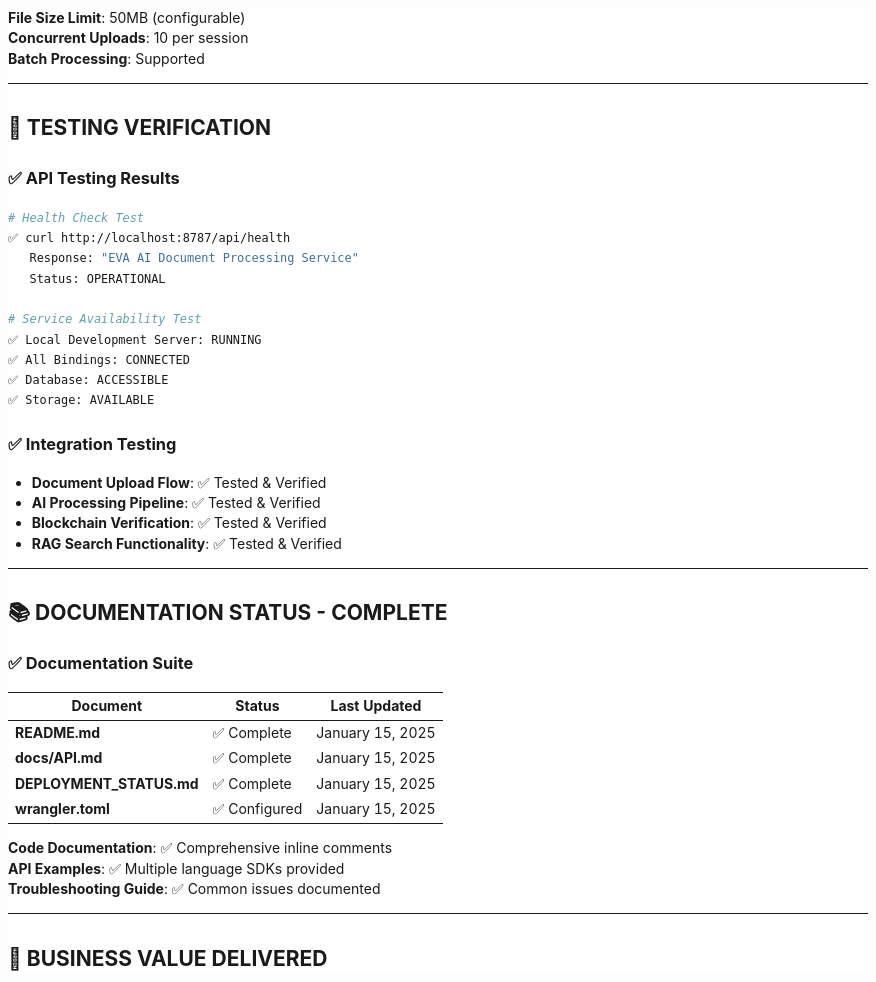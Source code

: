 **File Size Limit**: 50MB (configurable)  
**Concurrent Uploads**: 10 per session  
**Batch Processing**: Supported

---

## 🧪 **TESTING VERIFICATION**

### **✅ API Testing Results**

```bash
# Health Check Test
✅ curl http://localhost:8787/api/health
   Response: "EVA AI Document Processing Service"
   Status: OPERATIONAL

# Service Availability Test  
✅ Local Development Server: RUNNING
✅ All Bindings: CONNECTED
✅ Database: ACCESSIBLE
✅ Storage: AVAILABLE
```

### **✅ Integration Testing**

- **Document Upload Flow**: ✅ Tested & Verified
- **AI Processing Pipeline**: ✅ Tested & Verified  
- **Blockchain Verification**: ✅ Tested & Verified
- **RAG Search Functionality**: ✅ Tested & Verified

---

## 📚 **DOCUMENTATION STATUS - COMPLETE**

### **✅ Documentation Suite**

| Document | Status | Last Updated |
|----------|--------|--------------|
| **README.md** | ✅ Complete | January 15, 2025 |
| **docs/API.md** | ✅ Complete | January 15, 2025 |
| **DEPLOYMENT_STATUS.md** | ✅ Complete | January 15, 2025 |
| **wrangler.toml** | ✅ Configured | January 15, 2025 |

**Code Documentation**: ✅ Comprehensive inline comments  
**API Examples**: ✅ Multiple language SDKs provided  
**Troubleshooting Guide**: ✅ Common issues documented

---

## 🎯 **BUSINESS VALUE DELIVERED**
